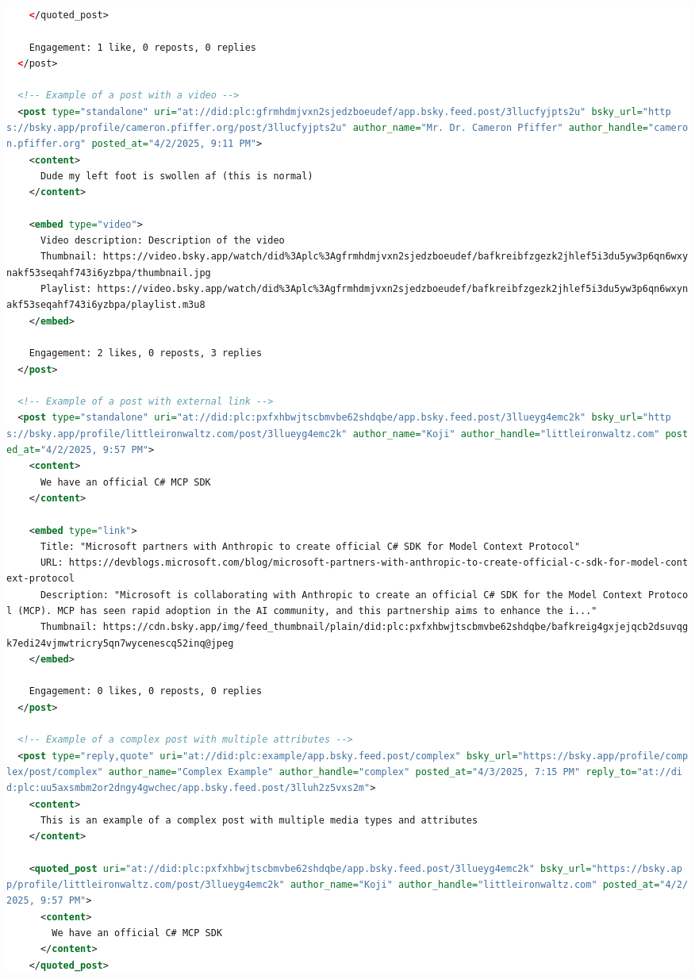 ```xml
    </quoted_post>
    
    Engagement: 1 like, 0 reposts, 0 replies
  </post>
  
  <!-- Example of a post with a video -->
  <post type="standalone" uri="at://did:plc:gfrmhdmjvxn2sjedzboeudef/app.bsky.feed.post/3llucfyjpts2u" bsky_url="https://bsky.app/profile/cameron.pfiffer.org/post/3llucfyjpts2u" author_name="Mr. Dr. Cameron Pfiffer" author_handle="cameron.pfiffer.org" posted_at="4/2/2025, 9:11 PM">
    <content>
      Dude my left foot is swollen af (this is normal)
    </content>
    
    <embed type="video">
      Video description: Description of the video
      Thumbnail: https://video.bsky.app/watch/did%3Aplc%3Agfrmhdmjvxn2sjedzboeudef/bafkreibfzgezk2jhlef5i3du5yw3p6qn6wxynakf53seqahf743i6yzbpa/thumbnail.jpg
      Playlist: https://video.bsky.app/watch/did%3Aplc%3Agfrmhdmjvxn2sjedzboeudef/bafkreibfzgezk2jhlef5i3du5yw3p6qn6wxynakf53seqahf743i6yzbpa/playlist.m3u8
    </embed>
    
    Engagement: 2 likes, 0 reposts, 3 replies
  </post>
  
  <!-- Example of a post with external link -->
  <post type="standalone" uri="at://did:plc:pxfxhbwjtscbmvbe62shdqbe/app.bsky.feed.post/3llueyg4emc2k" bsky_url="https://bsky.app/profile/littleironwaltz.com/post/3llueyg4emc2k" author_name="Koji" author_handle="littleironwaltz.com" posted_at="4/2/2025, 9:57 PM">
    <content>
      We have an official C# MCP SDK
    </content>
    
    <embed type="link">
      Title: "Microsoft partners with Anthropic to create official C# SDK for Model Context Protocol"
      URL: https://devblogs.microsoft.com/blog/microsoft-partners-with-anthropic-to-create-official-c-sdk-for-model-context-protocol
      Description: "Microsoft is collaborating with Anthropic to create an official C# SDK for the Model Context Protocol (MCP). MCP has seen rapid adoption in the AI community, and this partnership aims to enhance the i..."
      Thumbnail: https://cdn.bsky.app/img/feed_thumbnail/plain/did:plc:pxfxhbwjtscbmvbe62shdqbe/bafkreig4gxjejqcb2dsuvqgk7edi24vjmwtricry5qn7wycenescq52inq@jpeg
    </embed>
    
    Engagement: 0 likes, 0 reposts, 0 replies
  </post>
  
  <!-- Example of a complex post with multiple attributes -->
  <post type="reply,quote" uri="at://did:plc:example/app.bsky.feed.post/complex" bsky_url="https://bsky.app/profile/complex/post/complex" author_name="Complex Example" author_handle="complex" posted_at="4/3/2025, 7:15 PM" reply_to="at://did:plc:uu5axsmbm2or2dngy4gwchec/app.bsky.feed.post/3lluh2z5vxs2m">
    <content>
      This is an example of a complex post with multiple media types and attributes
    </content>
    
    <quoted_post uri="at://did:plc:pxfxhbwjtscbmvbe62shdqbe/app.bsky.feed.post/3llueyg4emc2k" bsky_url="https://bsky.app/profile/littleironwaltz.com/post/3llueyg4emc2k" author_name="Koji" author_handle="littleironwaltz.com" posted_at="4/2/2025, 9:57 PM">
      <content>
        We have an official C# MCP SDK
      </content>
    </quoted_post>
```